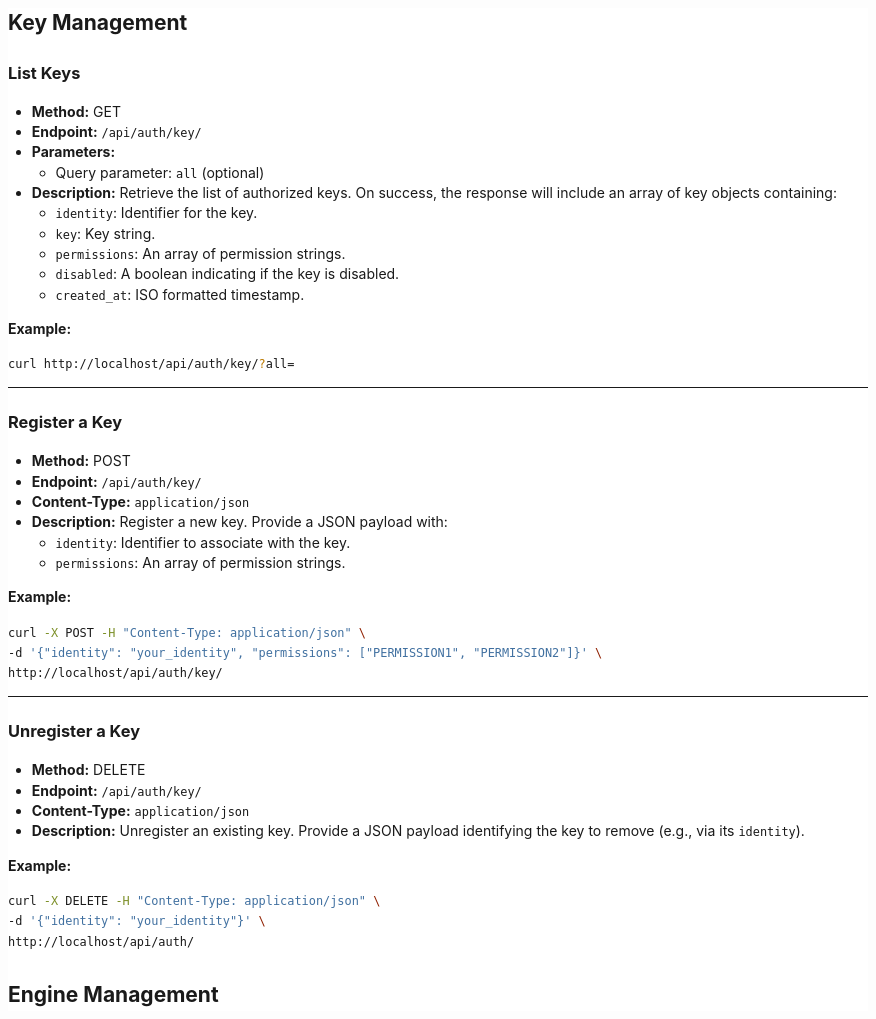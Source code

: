 ## Key Management

### List Keys
- **Method:** GET  
- **Endpoint:** `/api/auth/key/`  
- **Parameters:**  
    - Query parameter: `all` (optional)  
- **Description:** Retrieve the list of authorized keys. On success, the response will include an array of key objects containing:
    - `identity`: Identifier for the key.
    - `key`: Key string.
    - `permissions`: An array of permission strings.
    - `disabled`: A boolean indicating if the key is disabled.
    - `created_at`: ISO formatted timestamp.

**Example:**
``` bash
curl http://localhost/api/auth/key/?all=
```
---

### Register a Key
- **Method:** POST  
- **Endpoint:** `/api/auth/key/`  
- **Content-Type:** `application/json`  
- **Description:** Register a new key. Provide a JSON payload with:
    - `identity`: Identifier to associate with the key.
    - `permissions`: An array of permission strings.

**Example:**
```bash
curl -X POST -H "Content-Type: application/json" \
-d '{"identity": "your_identity", "permissions": ["PERMISSION1", "PERMISSION2"]}' \
http://localhost/api/auth/key/
```
---

### Unregister a Key
- **Method:** DELETE  
- **Endpoint:** `/api/auth/key/`  
- **Content-Type:** `application/json`  
- **Description:** Unregister an existing key. Provide a JSON payload identifying the key to remove (e.g., via its `identity`).

**Example:**
```bash
curl -X DELETE -H "Content-Type: application/json" \
-d '{"identity": "your_identity"}' \
http://localhost/api/auth/
```
## Engine Management
